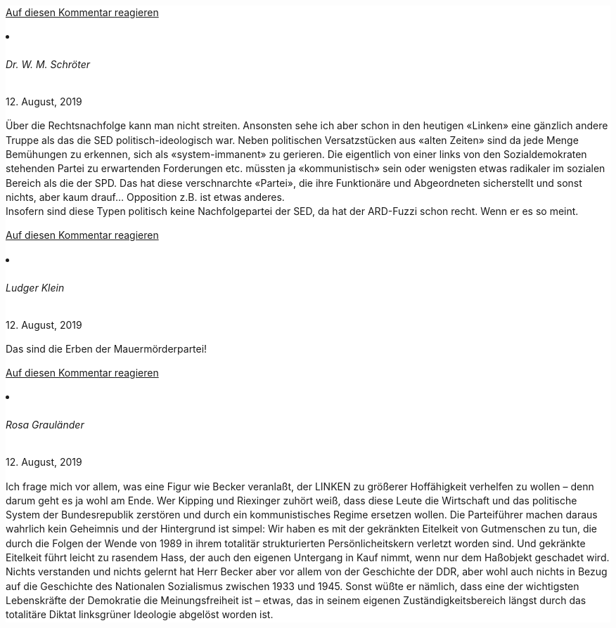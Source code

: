 <a rel="nofollow" class="comment-reply-link" href="#comment-12444" data-commentid="12444" data-postid="9494" data-belowelement="comment-12444" data-respondelement="respond" data-replyto="Antworte auf Bernd Zeller" aria-label="Antworte auf Bernd Zeller">Auf diesen Kommentar reagieren</a> 


</li>
<li class="comment even thread-odd thread-alt depth-1 clearfix" id="li-comment-12441">
<h6 class="author">Dr. W. M. Schröter</h6> <span class="date">12. August, 2019</span>



Über die Rechtsnachfolge kann man nicht streiten. Ansonsten sehe ich aber schon in den heutigen «Linken» eine gänzlich andere Truppe als das die SED politisch-ideologisch war. Neben politischen Versatzstücken aus «alten Zeiten» sind da jede Menge Bemühungen zu erkennen, sich als «system-immanent» zu gerieren. Die eigentlich von einer links von den Sozialdemokraten stehenden Partei zu erwartenden Forderungen etc. müssten ja «kommunistisch» sein oder wenigsten etwas radikaler im sozialen Bereich als die der SPD. Das hat diese verschnarchte «Partei», die ihre Funktionäre und Abgeordneten sicherstellt und sonst nichts, aber kaum drauf&#8230; Opposition z.B. ist etwas anderes.<br>
Insofern sind diese Typen politisch keine Nachfolgepartei der SED, da hat der ARD-Fuzzi schon recht. Wenn er es so meint.

<a rel="nofollow" class="comment-reply-link" href="#comment-12441" data-commentid="12441" data-postid="9494" data-belowelement="comment-12441" data-respondelement="respond" data-replyto="Antworte auf Dr. W. M. Schröter" aria-label="Antworte auf Dr. W. M. Schröter">Auf diesen Kommentar reagieren</a> 


</li>
<li class="comment odd alt thread-even depth-1 clearfix" id="li-comment-12445">
<h6 class="author">Ludger Klein</h6> <span class="date">12. August, 2019</span>



Das sind die Erben der Mauermörderpartei!

<a rel="nofollow" class="comment-reply-link" href="#comment-12445" data-commentid="12445" data-postid="9494" data-belowelement="comment-12445" data-respondelement="respond" data-replyto="Antworte auf Ludger Klein" aria-label="Antworte auf Ludger Klein">Auf diesen Kommentar reagieren</a> 


</li>
<li class="comment even thread-odd thread-alt depth-1 clearfix" id="li-comment-12448">
<h6 class="author">Rosa Grauländer</h6> <span class="date">12. August, 2019</span>



Ich frage mich vor allem, was eine Figur wie Becker veranlaßt, der LINKEN zu größerer Hoffähigkeit verhelfen zu wollen &#8211; denn darum geht es ja wohl am Ende. Wer Kipping und Riexinger zuhört weiß, dass diese Leute die Wirtschaft und das politische System der Bundesrepublik zerstören und durch ein kommunistisches Regime ersetzen wollen. Die Parteiführer machen daraus wahrlich kein Geheimnis und der Hintergrund ist simpel: Wir haben es mit der gekränkten Eitelkeit von Gutmenschen zu tun, die durch die Folgen der Wende von 1989 in ihrem totalitär strukturierten Persönlicheitskern verletzt worden sind. Und gekränkte Eitelkeit führt leicht zu rasendem Hass, der auch den eigenen Untergang in Kauf nimmt, wenn nur dem Haßobjekt geschadet wird.<br>
Nichts verstanden und nichts gelernt hat Herr Becker aber vor allem von der Geschichte der DDR, aber wohl auch nichts in Bezug auf die Geschichte des Nationalen Sozialismus zwischen 1933 und 1945. Sonst wüßte er nämlich, dass eine der wichtigsten Lebenskräfte der Demokratie die Meinungsfreiheit ist &#8211; etwas, das in seinem eigenen Zuständigkeitsbereich längst durch das totalitäre Diktat linksgrüner Ideologie abgelöst worden ist.
